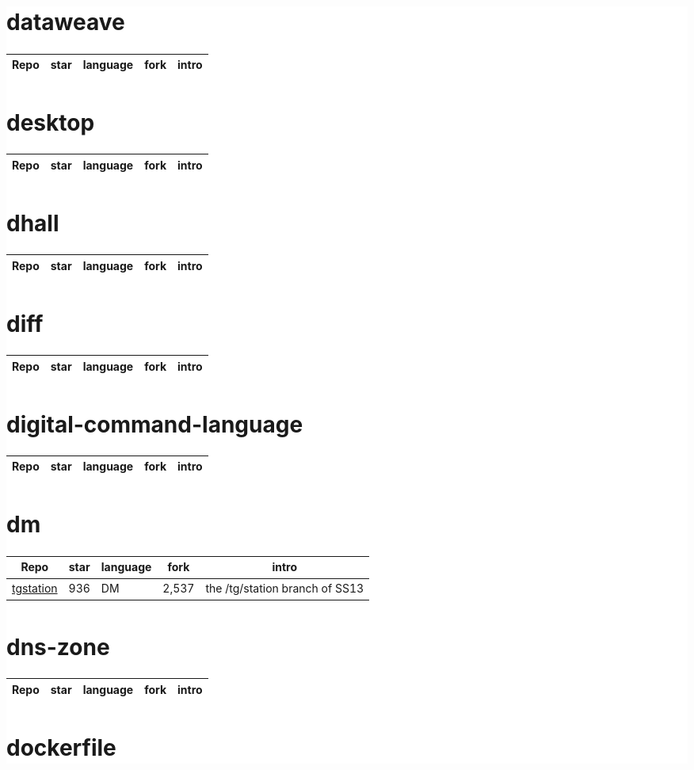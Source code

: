 
# dataweave

Repo|star|language|fork|intro
-|-|-|-|-



# desktop

Repo|star|language|fork|intro
-|-|-|-|-



# dhall

Repo|star|language|fork|intro
-|-|-|-|-



# diff

Repo|star|language|fork|intro
-|-|-|-|-



# digital-command-language

Repo|star|language|fork|intro
-|-|-|-|-



# dm

Repo|star|language|fork|intro
-|-|-|-|-
[tgstation](https://github.com/tgstation/tgstation)|936|DM|2,537|the /tg/station branch of SS13


# dns-zone

Repo|star|language|fork|intro
-|-|-|-|-



# dockerfile
